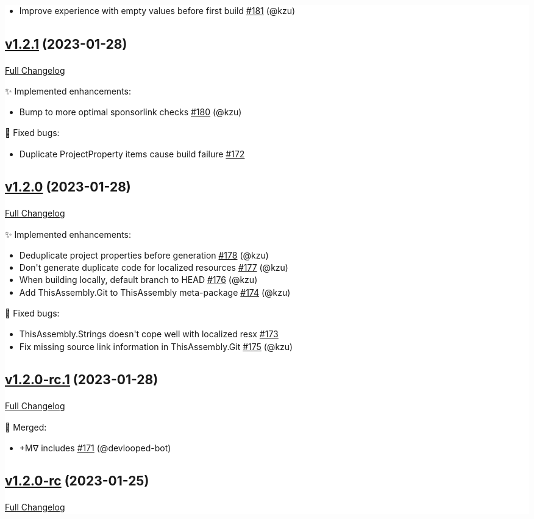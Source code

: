 - Improve experience with empty values before first build [\#181](https://github.com/devlooped/ThisAssembly/pull/181) (@kzu)

## [v1.2.1](https://github.com/devlooped/ThisAssembly/tree/v1.2.1) (2023-01-28)

[Full Changelog](https://github.com/devlooped/ThisAssembly/compare/v1.2.0...v1.2.1)

:sparkles: Implemented enhancements:

- Bump to more optimal sponsorlink checks [\#180](https://github.com/devlooped/ThisAssembly/pull/180) (@kzu)

:bug: Fixed bugs:

- Duplicate ProjectProperty items cause build failure [\#172](https://github.com/devlooped/ThisAssembly/issues/172)

## [v1.2.0](https://github.com/devlooped/ThisAssembly/tree/v1.2.0) (2023-01-28)

[Full Changelog](https://github.com/devlooped/ThisAssembly/compare/v1.2.0-rc.1...v1.2.0)

:sparkles: Implemented enhancements:

- Deduplicate project properties before generation [\#178](https://github.com/devlooped/ThisAssembly/pull/178) (@kzu)
- Don't generate duplicate code for localized resources [\#177](https://github.com/devlooped/ThisAssembly/pull/177) (@kzu)
- When building locally, default branch to HEAD [\#176](https://github.com/devlooped/ThisAssembly/pull/176) (@kzu)
- Add ThisAssembly.Git to ThisAssembly meta-package [\#174](https://github.com/devlooped/ThisAssembly/pull/174) (@kzu)

:bug: Fixed bugs:

- ThisAssembly.Strings doesn't cope well with localized resx [\#173](https://github.com/devlooped/ThisAssembly/issues/173)
- Fix missing source link information in ThisAssembly.Git [\#175](https://github.com/devlooped/ThisAssembly/pull/175) (@kzu)

## [v1.2.0-rc.1](https://github.com/devlooped/ThisAssembly/tree/v1.2.0-rc.1) (2023-01-28)

[Full Changelog](https://github.com/devlooped/ThisAssembly/compare/v1.2.0-rc...v1.2.0-rc.1)

:twisted_rightwards_arrows: Merged:

- +Mᐁ includes [\#171](https://github.com/devlooped/ThisAssembly/pull/171) (@devlooped-bot)

## [v1.2.0-rc](https://github.com/devlooped/ThisAssembly/tree/v1.2.0-rc) (2023-01-25)

[Full Changelog](https://github.com/devlooped/ThisAssembly/compare/v1.2.0-beta...v1.2.0-rc)

